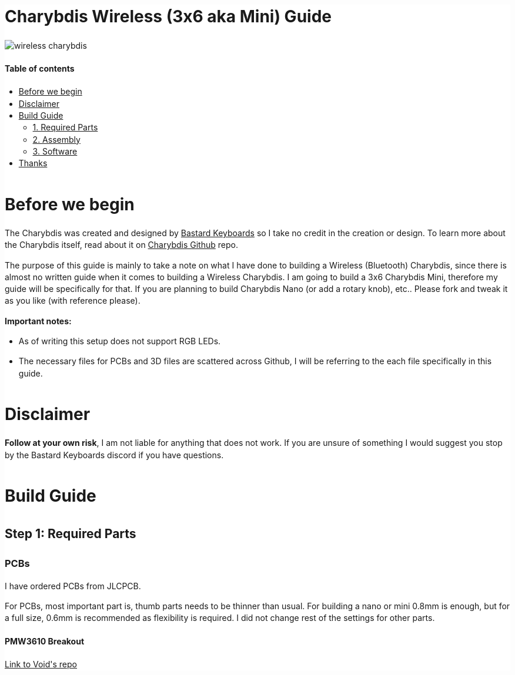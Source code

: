 # Charybdis Wireless (3x6 aka Mini) Guide
![wireless charybdis](./images/DSC08373.jpg "My build")

#### Table of contents
* [Before we begin](#before-we-begin)
* [Disclaimer](#disclaimer)
* [Build Guide](#build-guide)
    * [1. Required Parts](#step-1-required-parts)
    * [2. Assembly](#step-2-assembly)
    * [3. Software](#step-3-software)
* [Thanks](#thanks)

# Before we begin

The Charybdis was created and designed by [Bastard Keyboards](https://bastardkb.com/) so I take no credit in the creation or design. To learn more about the Charybdis itself, read about it on [Charybdis Github](https://github.com/Bastardkb/Charybdis) repo. 

The purpose of this guide is mainly to take a note on what I have done to building a Wireless (Bluetooth) Charybdis, since there is almost no written guide when it comes to building a Wireless Charybdis. I am going to build a 3x6 Charybdis Mini, therefore my guide will be specifically for that. If you are planning to build Charybdis Nano (or add a rotary knob), etc.. Please fork and tweak it as you like (with reference please).

**Important notes:**
- As of writing this setup does not support RGB LEDs.

- The necessary files for PCBs and 3D files are scattered across Github, I will be referring to the each file specifically in this guide.

# Disclaimer 
**Follow at your own risk**, I am not liable for anything that does not work. If you are unsure of something I would suggest you stop by the Bastard Keyboards discord if you have questions. 

# Build Guide

## Step 1: Required Parts
### PCBs
I have ordered PCBs from JLCPCB.

For PCBs, most important part is, thumb parts needs to be thinner than usual. For building a nano or mini 0.8mm is enough, but for a full size, 0.6mm is recommended as flexibility is required. I did not change rest of the settings for other parts.

#### PMW3610 Breakout
[Link to Void's repo](https://github.com/victorlucachi/charybdis-pmw3610-breakout/tree/nicenano/production)
